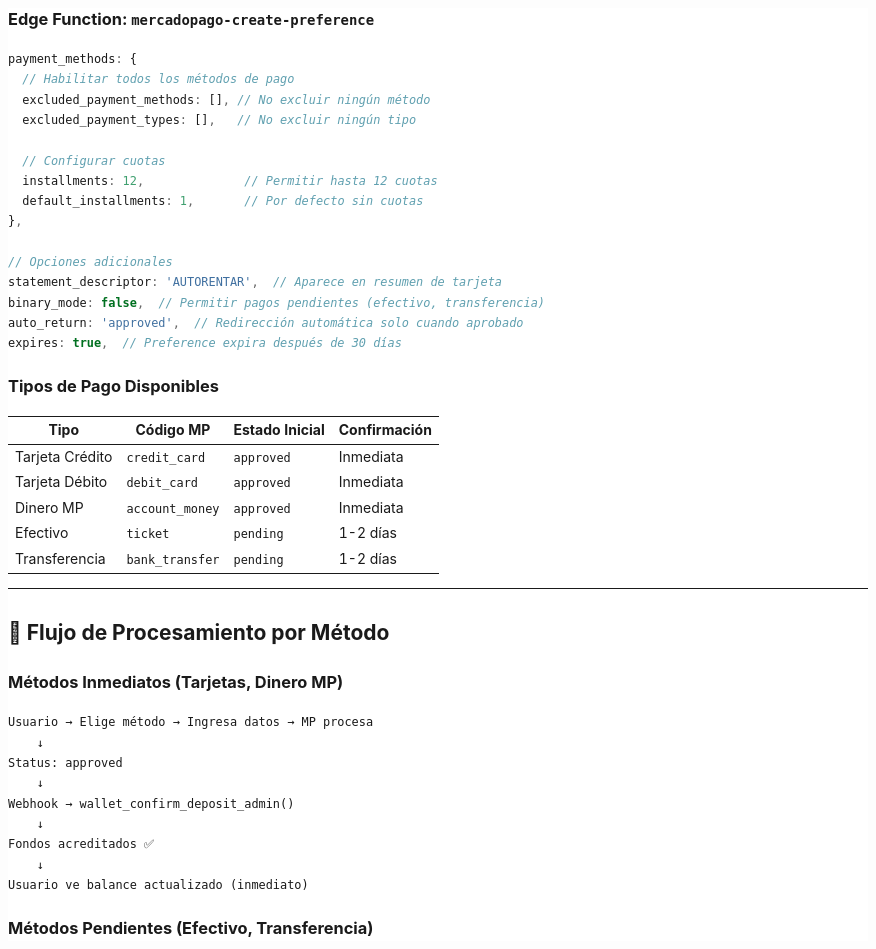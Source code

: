 ### Edge Function: `mercadopago-create-preference`

```typescript
payment_methods: {
  // Habilitar todos los métodos de pago
  excluded_payment_methods: [], // No excluir ningún método
  excluded_payment_types: [],   // No excluir ningún tipo

  // Configurar cuotas
  installments: 12,              // Permitir hasta 12 cuotas
  default_installments: 1,       // Por defecto sin cuotas
},

// Opciones adicionales
statement_descriptor: 'AUTORENTAR',  // Aparece en resumen de tarjeta
binary_mode: false,  // Permitir pagos pendientes (efectivo, transferencia)
auto_return: 'approved',  // Redirección automática solo cuando aprobado
expires: true,  // Preference expira después de 30 días
```

### Tipos de Pago Disponibles

| Tipo | Código MP | Estado Inicial | Confirmación |
|------|-----------|----------------|--------------|
| Tarjeta Crédito | `credit_card` | `approved` | Inmediata |
| Tarjeta Débito | `debit_card` | `approved` | Inmediata |
| Dinero MP | `account_money` | `approved` | Inmediata |
| Efectivo | `ticket` | `pending` | 1-2 días |
| Transferencia | `bank_transfer` | `pending` | 1-2 días |

---

## 🔄 Flujo de Procesamiento por Método

### Métodos Inmediatos (Tarjetas, Dinero MP)

```
Usuario → Elige método → Ingresa datos → MP procesa
    ↓
Status: approved
    ↓
Webhook → wallet_confirm_deposit_admin()
    ↓
Fondos acreditados ✅
    ↓
Usuario ve balance actualizado (inmediato)
```

### Métodos Pendientes (Efectivo, Transferencia)
